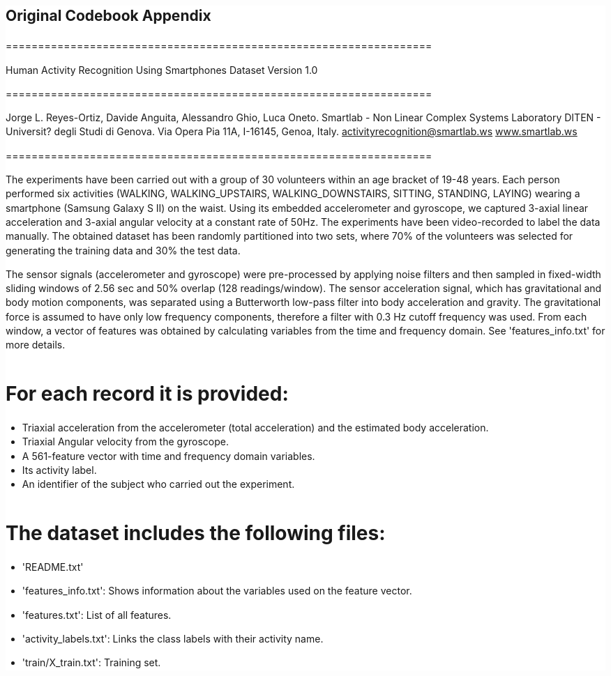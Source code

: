 ## Original Codebook Appendix

==================================================================

Human Activity Recognition Using Smartphones Dataset
Version 1.0

==================================================================

Jorge L. Reyes-Ortiz, Davide Anguita, Alessandro Ghio, Luca Oneto.
Smartlab - Non Linear Complex Systems Laboratory
DITEN - Universit? degli Studi di Genova.
Via Opera Pia 11A, I-16145, Genoa, Italy.
activityrecognition@smartlab.ws
www.smartlab.ws

==================================================================

The experiments have been carried out with a group of 30 volunteers within an age bracket of 19-48 years. Each person performed six activities (WALKING, WALKING_UPSTAIRS, WALKING_DOWNSTAIRS, SITTING, STANDING, LAYING) wearing a smartphone (Samsung Galaxy S II) on the waist. Using its embedded accelerometer and gyroscope, we captured 3-axial linear acceleration and 3-axial angular velocity at a constant rate of 50Hz. The experiments have been video-recorded to label the data manually. The obtained dataset has been randomly partitioned into two sets, where 70% of the volunteers was selected for generating the training data and 30% the test data. 

The sensor signals (accelerometer and gyroscope) were pre-processed by applying noise filters and then sampled in fixed-width sliding windows of 2.56 sec and 50% overlap (128 readings/window). The sensor acceleration signal, which has gravitational and body motion components, was separated using a Butterworth low-pass filter into body acceleration and gravity. The gravitational force is assumed to have only low frequency components, therefore a filter with 0.3 Hz cutoff frequency was used. From each window, a vector of features was obtained by calculating variables from the time and frequency domain. See 'features_info.txt' for more details. 

For each record it is provided:
======================================

- Triaxial acceleration from the accelerometer (total acceleration) and the estimated body acceleration.
- Triaxial Angular velocity from the gyroscope. 
- A 561-feature vector with time and frequency domain variables. 
- Its activity label. 
- An identifier of the subject who carried out the experiment.

The dataset includes the following files:
=========================================

- 'README.txt'

- 'features_info.txt': Shows information about the variables used on the feature vector.

- 'features.txt': List of all features.

- 'activity_labels.txt': Links the class labels with their activity name.

- 'train/X_train.txt': Training set.
